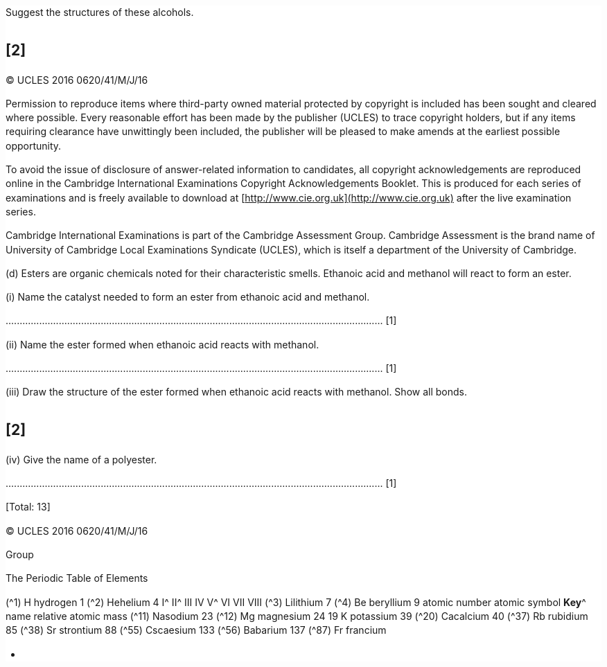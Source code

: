  Suggest the structures of these alcohols. 

## [2] 


© UCLES 2016 0620/41/M/J/16 

Permission to reproduce items where third-party owned material protected by copyright is included has been sought and cleared where possible. Every reasonable effort has been made by the publisher (UCLES) to trace copyright holders, but if any items requiring clearance have unwittingly been included, the publisher will be pleased to make amends at the earliest possible opportunity. 

To avoid the issue of disclosure of answer-related information to candidates, all copyright acknowledgements are reproduced online in the Cambridge International Examinations Copyright Acknowledgements Booklet. This is produced for each series of examinations and is freely available to download at [http://www.cie.org.uk](http://www.cie.org.uk) after the live examination series. 

Cambridge International Examinations is part of the Cambridge Assessment Group. Cambridge Assessment is the brand name of University of Cambridge Local Examinations Syndicate (UCLES), which is itself a department of the University of Cambridge. 

 (d) Esters are organic chemicals noted for their characteristic smells. Ethanoic acid and methanol will react to form an ester. 

 (i) Name the catalyst needed to form an ester from ethanoic acid and methanol. 

 ....................................................................................................................................... [1] 

 (ii) Name the ester formed when ethanoic acid reacts with methanol. 

 ....................................................................................................................................... [1] 

 (iii) Draw the structure of the ester formed when ethanoic acid reacts with methanol. Show all bonds. 

## [2] 

 (iv) Give the name of a polyester. 

 ....................................................................................................................................... [1] 

 [Total: 13] 


© UCLES 2016 0620/41/M/J/16 

 Group 

 The Periodic Table of Elements 

(^1) H hydrogen 1 (^2) Hehelium 4 I^ II^ III IV V^ VI VII VIII (^3) Lilithium 7 (^4) Be beryllium 9 atomic number atomic symbol **Key**^ name relative atomic mass (^11) Nasodium 23 (^12) Mg magnesium 24 19 K potassium 39 (^20) Cacalcium 40 (^37) Rb rubidium 85 (^38) Sr strontium 88 (^55) Cscaesium 133 (^56) Babarium 137 (^87) Fr francium 

- 
